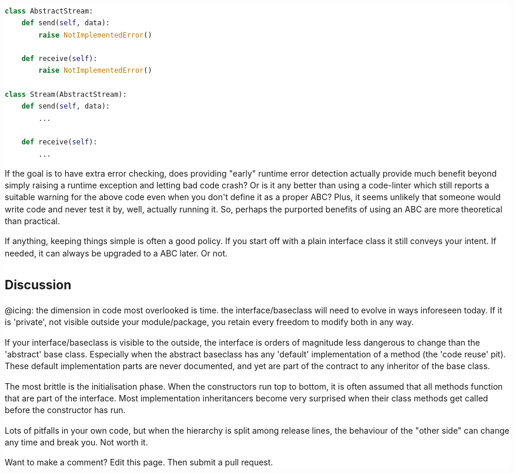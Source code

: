 ```python
class AbstractStream:
    def send(self, data):
        raise NotImplementedError()

    def receive(self):
        raise NotImplementedError()

class Stream(AbstractStream):
    def send(self, data):
        ...

    def receive(self):
        ...
```

If the goal is to have extra error checking, does providing "early" runtime error detection actually provide much benefit beyond simply raising a runtime exception and letting bad code crash?  Or is it any better than using a code-linter which still reports a suitable warning for the above code even when you don't define it as a proper ABC?  Plus, it seems unlikely that someone would write code and never test it by, well, actually running it.  So, perhaps the purported benefits of using an ABC are more theoretical than practical.  

If anything, keeping things simple is often a good policy.  If you start off with a plain interface class it still conveys your intent.  If needed, it can always be upgraded to a ABC later.  Or not. 

## Discussion

@icing: the dimension in code most overlooked is time. the interface/baseclass will need to evolve in ways
inforeseen today. If it is 'private', not visible outside your module/package, you retain every freedom to
modify both in any way.

If your interface/baseclass is visible to the outside, the interface is orders of magnitude less dangerous
to change than the 'abstract' base class. Especially when the abstract baseclass has any 'default' implementation
of a method (the 'code reuse' pit). These default implementation parts are never documented, and yet are part
of the contract to any inheritor of the base class.

The most brittle is the initialisation phase. When the constructors run top to bottom, it is often assumed
that all methods function that are part of the interface. Most implementation inheritancers become very surprised
when their class methods get called before the constructor has run.

Lots of pitfalls in your own code, but when the hierarchy is split among release lines, the behaviour
of the "other side" can change any time and break you. Not worth it.


Want to make a comment?  Edit this page. Then submit a pull request. 



